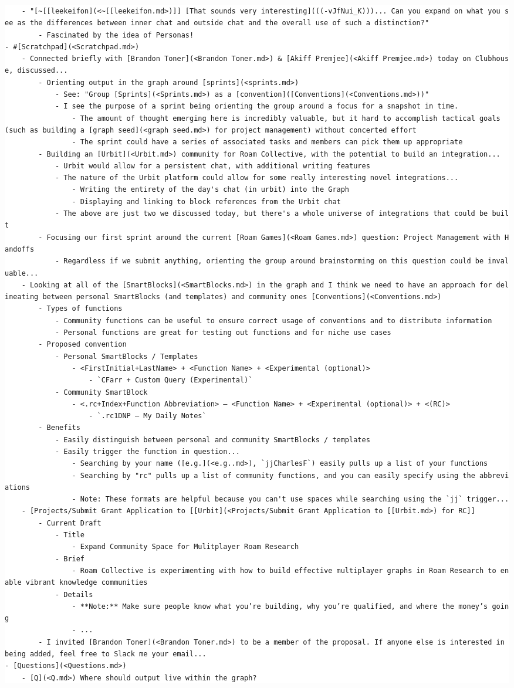         - "[~[[leekeifon](<~[[leekeifon.md>)]] [That sounds very interesting](((-vJfNui_K)))... Can you expand on what you see as the differences between inner chat and outside chat and the overall use of such a distinction?"
            - Fascinated by the idea of Personas!
    - #[Scratchpad](<Scratchpad.md>) 
        - Connected briefly with [Brandon Toner](<Brandon Toner.md>) & [Akiff Premjee](<Akiff Premjee.md>) today on Clubhouse, discussed...
            - Orienting output in the graph around [sprints](<sprints.md>)
                - See: "Group [Sprints](<Sprints.md>) as a [convention]([Conventions](<Conventions.md>))"
                - I see the purpose of a sprint being orienting the group around a focus for a snapshot in time.
                    - The amount of thought emerging here is incredibly valuable, but it hard to accomplish tactical goals (such as building a [graph seed](<graph seed.md>) for project management) without concerted effort
                    - The sprint could have a series of associated tasks and members can pick them up appropriate
            - Building an [Urbit](<Urbit.md>) community for Roam Collective, with the potential to build an integration...
                - Urbit would allow for a persistent chat, with additional writing features
                - The nature of the Urbit platform could allow for some really interesting novel integrations...
                    - Writing the entirety of the day's chat (in urbit) into the Graph
                    - Displaying and linking to block references from the Urbit chat
                - The above are just two we discussed today, but there's a whole universe of integrations that could be built
            - Focusing our first sprint around the current [Roam Games](<Roam Games.md>) question: Project Management with Handoffs
                - Regardless if we submit anything, orienting the group around brainstorming on this question could be invaluable...
        - Looking at all of the [SmartBlocks](<SmartBlocks.md>) in the graph and I think we need to have an approach for delineating between personal SmartBlocks (and templates) and community ones [Conventions](<Conventions.md>)
            - Types of functions
                - Community functions can be useful to ensure correct usage of conventions and to distribute information
                - Personal functions are great for testing out functions and for niche use cases
            - Proposed convention
                - Personal SmartBlocks / Templates
                    - <FirstInitial+LastName> + <Function Name> + <Experimental (optional)>
                        - `CFarr + Custom Query (Experimental)`
                - Community SmartBlock
                    - <.rc+Index+Function Abbreviation> — <Function Name> + <Experimental (optional)> + <(RC)>
                        - `.rc1DNP — My Daily Notes`
            - Benefits
                - Easily distinguish between personal and community SmartBlocks / templates
                - Easily trigger the function in question...
                    - Searching by your name ([e.g.](<e.g..md>), `jjCharlesF`) easily pulls up a list of your functions
                    - Searching by "rc" pulls up a list of community functions, and you can easily specify using the abbreviations
                    - Note: These formats are helpful because you can't use spaces while searching using the `jj` trigger...
        - [Projects/Submit Grant Application to [[Urbit](<Projects/Submit Grant Application to [[Urbit.md>) for RC]]
            - Current Draft
                - Title
                    - Expand Community Space for Mulitplayer Roam Research
                - Brief
                    - Roam Collective is experimenting with how to build effective multiplayer graphs in Roam Research to enable vibrant knowledge communities
                - Details
                    - **Note:** Make sure people know what you’re building, why you’re qualified, and where the money’s going
                    - ...
            - I invited [Brandon Toner](<Brandon Toner.md>) to be a member of the proposal. If anyone else is interested in being added, feel free to Slack me your email...
    - [Questions](<Questions.md>)
        - [Q](<Q.md>) Where should output live within the graph?
